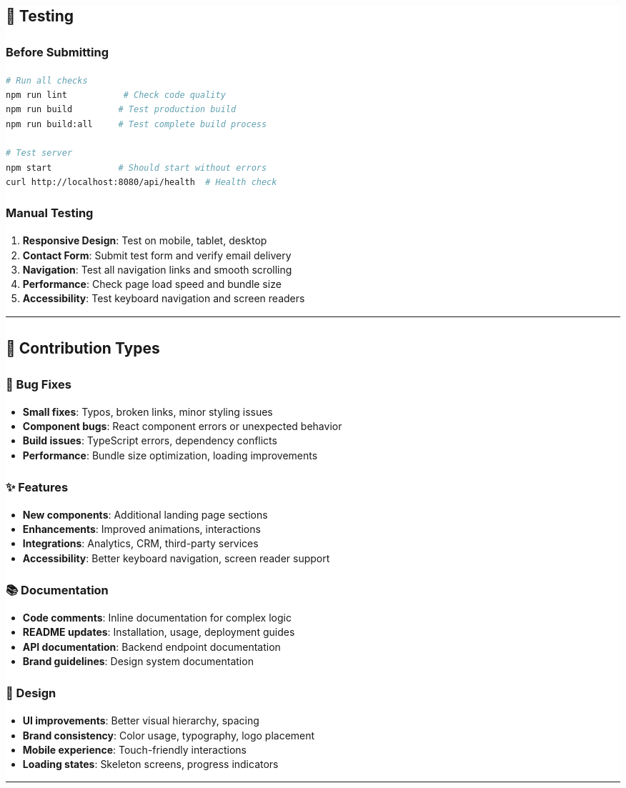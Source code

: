## 🧪 **Testing**

### **Before Submitting**
```bash
# Run all checks
npm run lint           # Check code quality
npm run build         # Test production build
npm run build:all     # Test complete build process

# Test server
npm start             # Should start without errors
curl http://localhost:8080/api/health  # Health check
```

### **Manual Testing**
1. **Responsive Design**: Test on mobile, tablet, desktop
2. **Contact Form**: Submit test form and verify email delivery
3. **Navigation**: Test all navigation links and smooth scrolling
4. **Performance**: Check page load speed and bundle size
5. **Accessibility**: Test keyboard navigation and screen readers

---

## 📝 **Contribution Types**

### **🐛 Bug Fixes**
- **Small fixes**: Typos, broken links, minor styling issues
- **Component bugs**: React component errors or unexpected behavior
- **Build issues**: TypeScript errors, dependency conflicts
- **Performance**: Bundle size optimization, loading improvements

### **✨ Features**
- **New components**: Additional landing page sections
- **Enhancements**: Improved animations, interactions
- **Integrations**: Analytics, CRM, third-party services
- **Accessibility**: Better keyboard navigation, screen reader support

### **📚 Documentation**
- **Code comments**: Inline documentation for complex logic
- **README updates**: Installation, usage, deployment guides
- **API documentation**: Backend endpoint documentation
- **Brand guidelines**: Design system documentation

### **🎨 Design**
- **UI improvements**: Better visual hierarchy, spacing
- **Brand consistency**: Color usage, typography, logo placement
- **Mobile experience**: Touch-friendly interactions
- **Loading states**: Skeleton screens, progress indicators

---